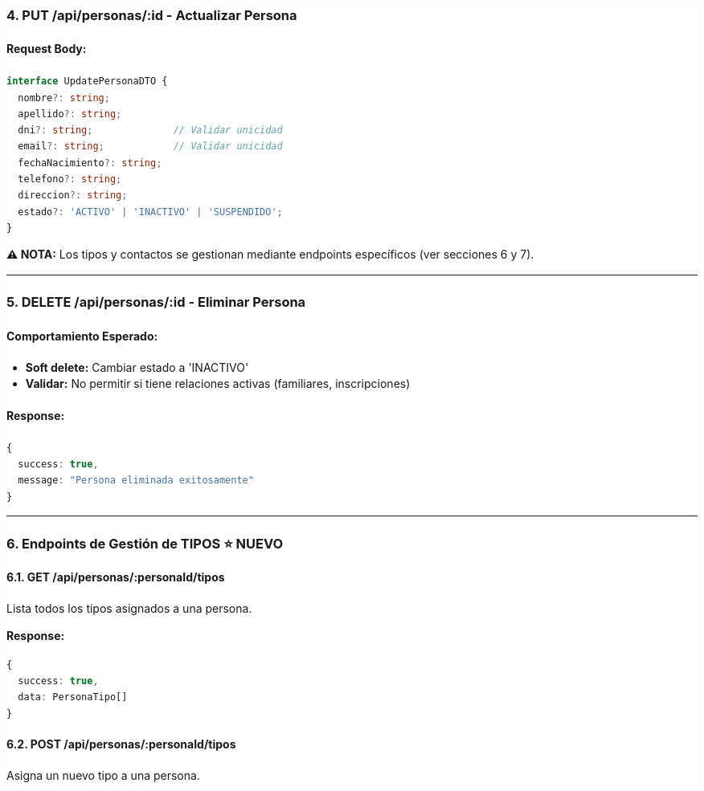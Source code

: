 
### 4. **PUT /api/personas/:id** - Actualizar Persona

#### Request Body:
```typescript
interface UpdatePersonaDTO {
  nombre?: string;
  apellido?: string;
  dni?: string;              // Validar unicidad
  email?: string;            // Validar unicidad
  fechaNacimiento?: string;
  telefono?: string;
  direccion?: string;
  estado?: 'ACTIVO' | 'INACTIVO' | 'SUSPENDIDO';
}
```

**⚠️ NOTA:** Los tipos y contactos se gestionan mediante endpoints específicos (ver secciones 6 y 7).

---

### 5. **DELETE /api/personas/:id** - Eliminar Persona

#### Comportamiento Esperado:
- **Soft delete:** Cambiar estado a 'INACTIVO'
- **Validar:** No permitir si tiene relaciones activas (familiares, inscripciones)

#### Response:
```typescript
{
  success: true,
  message: "Persona eliminada exitosamente"
}
```

---

### 6. **Endpoints de Gestión de TIPOS** ⭐ NUEVO

#### 6.1. **GET /api/personas/:personaId/tipos**
Lista todos los tipos asignados a una persona.

**Response:**
```typescript
{
  success: true,
  data: PersonaTipo[]
}
```

#### 6.2. **POST /api/personas/:personaId/tipos**
Asigna un nuevo tipo a una persona.
